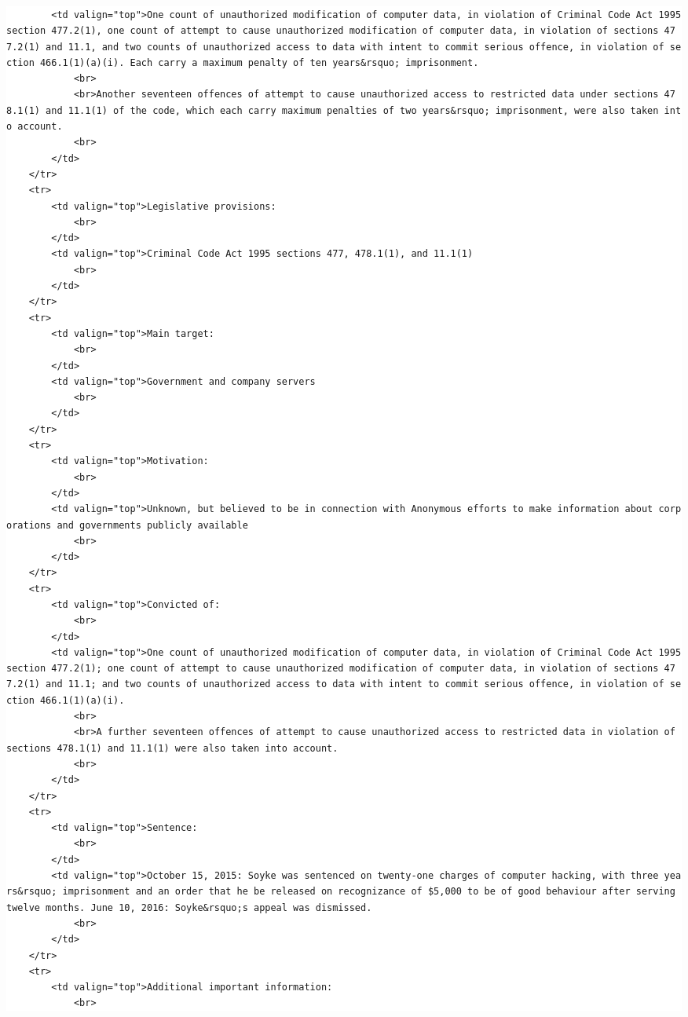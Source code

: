 			<td valign="top">One count of unauthorized modification of computer data, in violation of Criminal Code Act 1995 section 477.2(1), one count of attempt to cause unauthorized modification of computer data, in violation of sections 477.2(1) and 11.1, and two counts of unauthorized access to data with intent to commit serious offence, in violation of section 466.1(1)(a)(i). Each carry a maximum penalty of ten years&rsquo; imprisonment.
				<br>
				<br>Another seventeen offences of attempt to cause unauthorized access to restricted data under sections 478.1(1) and 11.1(1) of the code, which each carry maximum penalties of two years&rsquo; imprisonment, were also taken into account.
				<br>
			</td>
		</tr>
		<tr>
			<td valign="top">Legislative provisions:
				<br>
			</td>
			<td valign="top">Criminal Code Act 1995 sections 477, 478.1(1), and 11.1(1)
				<br>
			</td>
		</tr>
		<tr>
			<td valign="top">Main target:
				<br>
			</td>
			<td valign="top">Government and company servers
				<br>
			</td>
		</tr>
		<tr>
			<td valign="top">Motivation:
				<br>
			</td>
			<td valign="top">Unknown, but believed to be in connection with Anonymous efforts to make information about corporations and governments publicly available
				<br>
			</td>
		</tr>
		<tr>
			<td valign="top">Convicted of:
				<br>
			</td>
			<td valign="top">One count of unauthorized modification of computer data, in violation of Criminal Code Act 1995 section 477.2(1); one count of attempt to cause unauthorized modification of computer data, in violation of sections 477.2(1) and 11.1; and two counts of unauthorized access to data with intent to commit serious offence, in violation of section 466.1(1)(a)(i).
				<br>
				<br>A further seventeen offences of attempt to cause unauthorized access to restricted data in violation of sections 478.1(1) and 11.1(1) were also taken into account.
				<br>
			</td>
		</tr>
		<tr>
			<td valign="top">Sentence:
				<br>
			</td>
			<td valign="top">October 15, 2015: Soyke was sentenced on twenty-one charges of computer hacking, with three years&rsquo; imprisonment and an order that he be released on recognizance of $5,000 to be of good behaviour after serving twelve months. June 10, 2016: Soyke&rsquo;s appeal was dismissed.
				<br>
			</td>
		</tr>
		<tr>
			<td valign="top">Additional important information:
				<br>